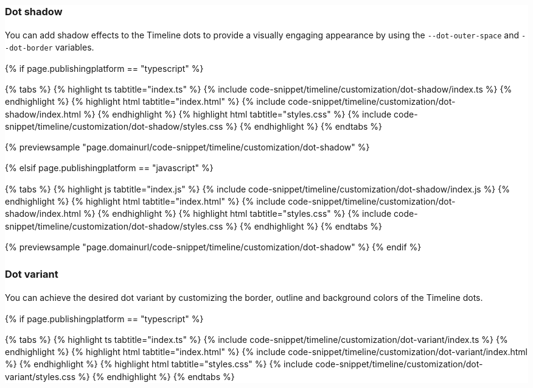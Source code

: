 ### Dot shadow

You can add shadow effects to the Timeline dots to provide a visually engaging appearance by using the `--dot-outer-space` and `--dot-border` variables.

{% if page.publishingplatform == "typescript" %}

{% tabs %}
{% highlight ts tabtitle="index.ts" %}
{% include code-snippet/timeline/customization/dot-shadow/index.ts %}
{% endhighlight %}
{% highlight html tabtitle="index.html" %}
{% include code-snippet/timeline/customization/dot-shadow/index.html %}
{% endhighlight %}
{% highlight html tabtitle="styles.css" %}
{% include code-snippet/timeline/customization/dot-shadow/styles.css %}
{% endhighlight %}
{% endtabs %}

{% previewsample "page.domainurl/code-snippet/timeline/customization/dot-shadow" %}

{% elsif page.publishingplatform == "javascript" %}

{% tabs %}
{% highlight js tabtitle="index.js" %}
{% include code-snippet/timeline/customization/dot-shadow/index.js %}
{% endhighlight %}
{% highlight html tabtitle="index.html" %}
{% include code-snippet/timeline/customization/dot-shadow/index.html %}
{% endhighlight %}
{% highlight html tabtitle="styles.css" %}
{% include code-snippet/timeline/customization/dot-shadow/styles.css %}
{% endhighlight %}
{% endtabs %}

{% previewsample "page.domainurl/code-snippet/timeline/customization/dot-shadow" %}
{% endif %}

### Dot variant

You can achieve the desired dot variant by customizing the border, outline and background colors of the Timeline dots.

{% if page.publishingplatform == "typescript" %}

{% tabs %}
{% highlight ts tabtitle="index.ts" %}
{% include code-snippet/timeline/customization/dot-variant/index.ts %}
{% endhighlight %}
{% highlight html tabtitle="index.html" %}
{% include code-snippet/timeline/customization/dot-variant/index.html %}
{% endhighlight %}
{% highlight html tabtitle="styles.css" %}
{% include code-snippet/timeline/customization/dot-variant/styles.css %}
{% endhighlight %}
{% endtabs %}
